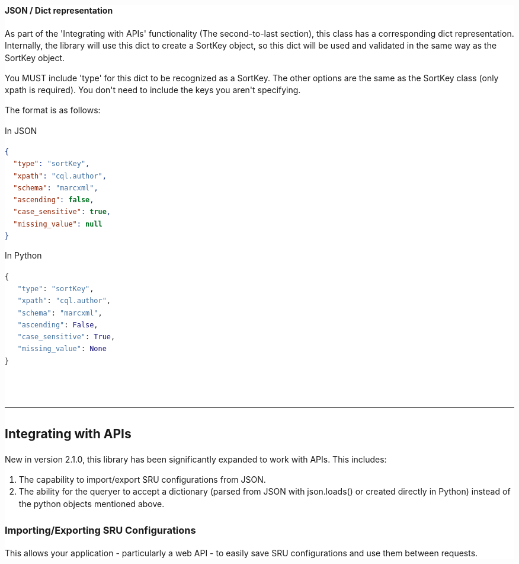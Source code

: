 #### JSON / Dict representation

As part of the 'Integrating with APIs' functionality (The second-to-last section), this class has a corresponding dict representation. Internally, the library will use this dict to create a SortKey object, so this dict will be used and validated in the same way as the SortKey object.

You MUST include 'type' for this dict to be recognized as a SortKey. The other options are the same as the SortKey class (only xpath is required). You don't need to include the keys you aren't specifying.

The format is as follows:

In JSON

```json
{
  "type": "sortKey",
  "xpath": "cql.author",
  "schema": "marcxml",
  "ascending": false,
  "case_sensitive": true,
  "missing_value": null
}
```

In Python

```python
{
   "type": "sortKey",
   "xpath": "cql.author",
   "schema": "marcxml",
   "ascending": False,
   "case_sensitive": True,
   "missing_value": None
}
```

<br>
<br>

---

## Integrating with APIs

New in version 2.1.0, this library has been significantly expanded to work with APIs. This includes:

1. The capability to import/export SRU configurations from JSON.
2. The ability for the queryer to accept a dictionary (parsed from JSON with json.loads() or created directly in Python) instead of the python objects mentioned above.

### Importing/Exporting SRU Configurations

This allows your application - particularly a web API - to easily save SRU configurations and use them between requests.
